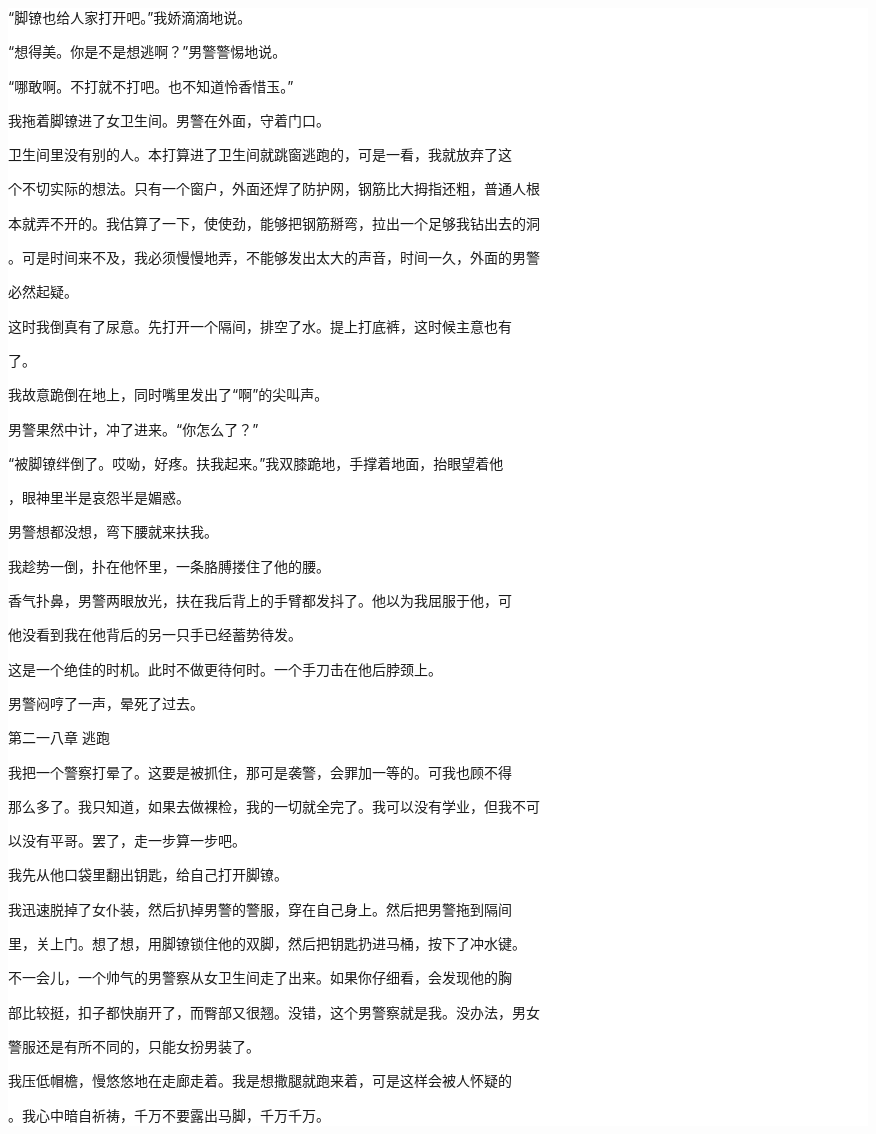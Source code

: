 “脚镣也给人家打开吧。”我娇滴滴地说。

“想得美。你是不是想逃啊？”男警警惕地说。

“哪敢啊。不打就不打吧。也不知道怜香惜玉。”

我拖着脚镣进了女卫生间。男警在外面，守着门口。

卫生间里没有别的人。本打算进了卫生间就跳窗逃跑的，可是一看，我就放弃了这

个不切实际的想法。只有一个窗户，外面还焊了防护网，钢筋比大拇指还粗，普通人根

本就弄不开的。我估算了一下，使使劲，能够把钢筋掰弯，拉出一个足够我钻出去的洞

。可是时间来不及，我必须慢慢地弄，不能够发出太大的声音，时间一久，外面的男警

必然起疑。

这时我倒真有了尿意。先打开一个隔间，排空了水。提上打底裤，这时候主意也有

了。

我故意跪倒在地上，同时嘴里发出了“啊”的尖叫声。

男警果然中计，冲了进来。“你怎么了？”

“被脚镣绊倒了。哎呦，好疼。扶我起来。”我双膝跪地，手撑着地面，抬眼望着他

，眼神里半是哀怨半是媚惑。

男警想都没想，弯下腰就来扶我。

我趁势一倒，扑在他怀里，一条胳膊搂住了他的腰。

香气扑鼻，男警两眼放光，扶在我后背上的手臂都发抖了。他以为我屈服于他，可

他没看到我在他背后的另一只手已经蓄势待发。

这是一个绝佳的时机。此时不做更待何时。一个手刀击在他后脖颈上。

男警闷哼了一声，晕死了过去。

第二一八章 逃跑

我把一个警察打晕了。这要是被抓住，那可是袭警，会罪加一等的。可我也顾不得

那么多了。我只知道，如果去做裸检，我的一切就全完了。我可以没有学业，但我不可

以没有平哥。罢了，走一步算一步吧。

我先从他口袋里翻出钥匙，给自己打开脚镣。

我迅速脱掉了女仆装，然后扒掉男警的警服，穿在自己身上。然后把男警拖到隔间

里，关上门。想了想，用脚镣锁住他的双脚，然后把钥匙扔进马桶，按下了冲水键。

不一会儿，一个帅气的男警察从女卫生间走了出来。如果你仔细看，会发现他的胸

部比较挺，扣子都快崩开了，而臀部又很翘。没错，这个男警察就是我。没办法，男女

警服还是有所不同的，只能女扮男装了。

我压低帽檐，慢悠悠地在走廊走着。我是想撒腿就跑来着，可是这样会被人怀疑的

。我心中暗自祈祷，千万不要露出马脚，千万千万。
